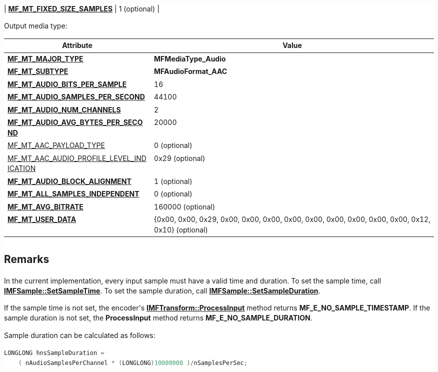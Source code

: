| [**MF\_MT\_FIXED\_SIZE\_SAMPLES**](mf-mt-fixed-size-samples-attribute.md)                   | 1 (optional)           |



 

Output media type:



| Attribute                                                                                      | Value                                                                                           |
|------------------------------------------------------------------------------------------------|-------------------------------------------------------------------------------------------------|
| [**MF\_MT\_MAJOR\_TYPE**](mf-mt-major-type-attribute.md)                                      | **MFMediaType\_Audio**                                                                          |
| [**MF\_MT\_SUBTYPE**](mf-mt-subtype-attribute.md)                                             | **MFAudioFormat\_AAC**                                                                          |
| [**MF\_MT\_AUDIO\_BITS\_PER\_SAMPLE**](mf-mt-audio-bits-per-sample-attribute.md)              | 16                                                                                              |
| [**MF\_MT\_AUDIO\_SAMPLES\_PER\_SECOND**](mf-mt-audio-samples-per-second-attribute.md)        | 44100                                                                                           |
| [**MF\_MT\_AUDIO\_NUM\_CHANNELS**](mf-mt-audio-num-channels-attribute.md)                     | 2                                                                                               |
| [**MF\_MT\_AUDIO\_AVG\_BYTES\_PER\_SECOND**](mf-mt-audio-avg-bytes-per-second-attribute.md)   | 20000                                                                                           |
| [MF\_MT\_AAC\_PAYLOAD\_TYPE](mf-mt-aac-payload-type.md)                                       | 0 (optional)                                                                                    |
| [MF\_MT\_AAC\_AUDIO\_PROFILE\_LEVEL\_INDICATION](mf-mt-aac-audio-profile-level-indication.md) | 0x29 (optional)                                                                                 |
| [**MF\_MT\_AUDIO\_BLOCK\_ALIGNMENT**](mf-mt-audio-block-alignment-attribute.md)               | 1 (optional)                                                                                    |
| [**MF\_MT\_ALL\_SAMPLES\_INDEPENDENT**](mf-mt-all-samples-independent-attribute.md)           | 0 (optional)                                                                                    |
| [**MF\_MT\_AVG\_BITRATE**](mf-mt-avg-bitrate-attribute.md)                                    | 160000 (optional)                                                                               |
| [**MF\_MT\_USER\_DATA**](mf-mt-user-data-attribute.md)                                        | {0x00, 0x00, 0x29, 0x00, 0x00, 0x00, 0x00, 0x00, 0x00, 0x00, 0x00, 0x00, 0x12, 0x10} (optional) |



 

## Remarks

In the current implementation, every input sample must have a valid time and duration. To set the sample time, call [**IMFSample::SetSampleTime**](/windows/desktop/api/mfobjects/nf-mfobjects-imfsample-setsampletime). To set the sample duration, call [**IMFSample::SetSampleDuration**](/windows/desktop/api/mfobjects/nf-mfobjects-imfsample-setsampleduration).

If the sample time is not set, the encoder's [**IMFTransform::ProcessInput**](/windows/desktop/api/mftransform/nf-mftransform-imftransform-processinput) method returns **MF\_E\_NO\_SAMPLE\_TIMESTAMP**. If the sample duration is not set, the **ProcessInput** method returns **MF\_E\_NO\_SAMPLE\_DURATION**.

Sample duration can be calculated as follows:


```C++
LONGLONG hnsSampleDuration = 
    ( nAudioSamplesPerChannel * (LONGLONG)10000000 )/nSamplesPerSec;
```

